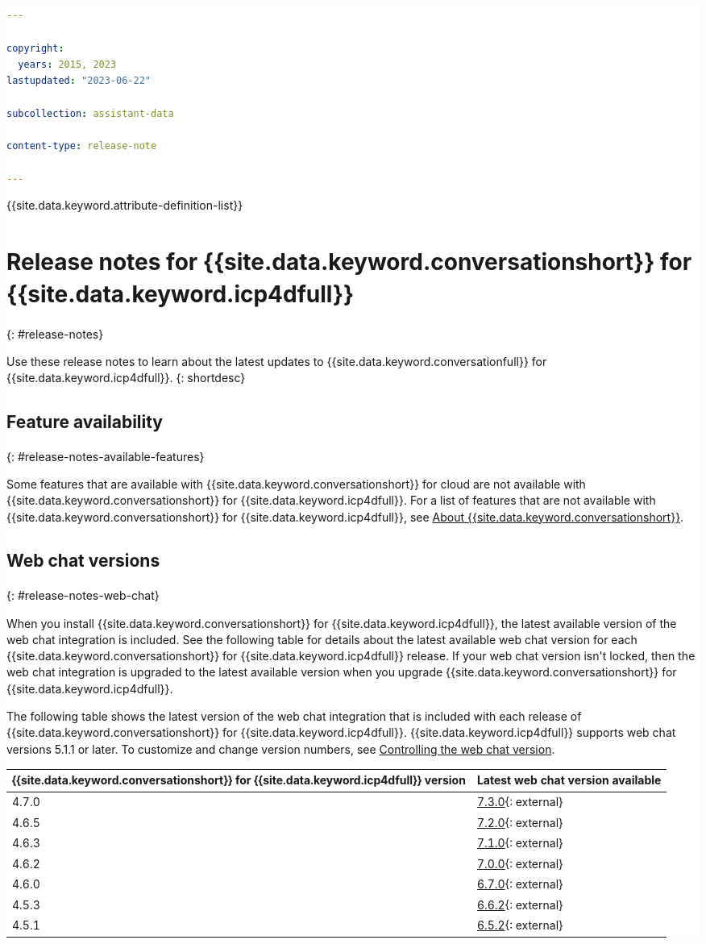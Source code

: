 ```yaml
---

copyright:
  years: 2015, 2023
lastupdated: "2023-06-22"

subcollection: assistant-data

content-type: release-note

---
```


{{site.data.keyword.attribute-definition-list}}

# Release notes for {{site.data.keyword.conversationshort}} for {{site.data.keyword.icp4dfull}}
{: #release-notes}

Use these release notes to learn about the latest updates to {{site.data.keyword.conversationfull}} for {{site.data.keyword.icp4dfull}}.
{: shortdesc}

## Feature availability
{: #release-notes-available-features}

Some features that are available with {{site.data.keyword.conversationshort}} for cloud are not available with {{site.data.keyword.conversationshort}} for {{site.data.keyword.icp4dfull}}. For a list of features that are not available with {{site.data.keyword.conversationshort}} for {{site.data.keyword.icp4dfull}}, see [About {{site.data.keyword.conversationshort}}](/docs/assistant-data?topic=assistant-data-index#index-available-features).

## Web chat versions
{: #release-notes-web-chat}

When you install {{site.data.keyword.conversationshort}} for {{site.data.keyword.icp4dfull}}, the latest available version of the web chat integration is included. See the following table for details about the latest available web chat version for each {{site.data.keyword.conversationshort}} for {{site.data.keyword.icp4dfull}} release. If your web chat version isn't locked, then the web chat integration is upgraded to the latest available version when you upgrade {{site.data.keyword.conversationshort}} for {{site.data.keyword.icp4dfull}}.

The following table shows the latest version of the web chat integration that is included with each release of {{site.data.keyword.conversationshort}} for {{site.data.keyword.icp4dfull}}. {{site.data.keyword.icp4dfull}} supports web chat versions 5.1.1 or later. To customize and change version numbers, see [Controlling the web chat version](https://cloud.ibm.com/docs/watson-assistant?topic=watson-assistant-web-chat-develop-versions).

| {{site.data.keyword.conversationshort}} for {{site.data.keyword.icp4dfull}} version | Latest web chat version available |
|----------------|----------------|
| 4.7.0 | [7.3.0](/docs/watson-assistant?topic=watson-assistant-release-notes-chat#7.3.0){: external} |
| 4.6.5 | [7.2.0](/docs/watson-assistant?topic=watson-assistant-release-notes-chat#7.2.0){: external} |
| 4.6.3 | [7.1.0](/docs/watson-assistant?topic=watson-assistant-release-notes-chat#7.1.0){: external} |
| 4.6.2 | [7.0.0](/docs/watson-assistant?topic=watson-assistant-release-notes-chat#7.0.0){: external} |
| 4.6.0 | [6.7.0](/docs/watson-assistant?topic=watson-assistant-release-notes-chat#6.7.0){: external} |
| 4.5.3 | [6.6.2](/docs/watson-assistant?topic=watson-assistant-release-notes-chat#6.6.2){: external} |
| 4.5.1 | [6.5.2](/docs/watson-assistant?topic=watson-assistant-release-notes-chat#6.5.2){: external} |